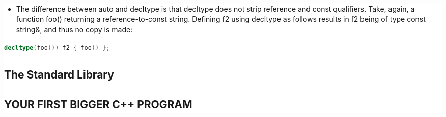 - The difference between auto and decltype is that decltype does not strip reference and const qualifiers. Take, again, a function foo() returning a reference-to-const string. Defining f2 using decltype as follows results in f2 being of type const string&, and thus no copy is made:

```c++
decltype(foo()) f2 { foo() };
```

## The Standard Library

## YOUR FIRST BIGGER C++ PROGRAM
